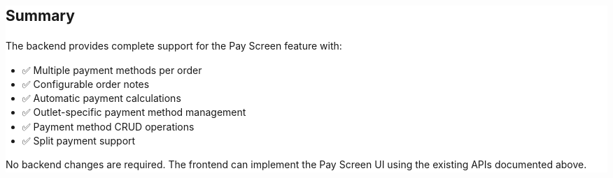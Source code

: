 ## Summary

The backend provides complete support for the Pay Screen feature with:

- ✅ Multiple payment methods per order
- ✅ Configurable order notes
- ✅ Automatic payment calculations
- ✅ Outlet-specific payment method management
- ✅ Payment method CRUD operations
- ✅ Split payment support

No backend changes are required. The frontend can implement the Pay Screen UI using the existing APIs documented above.
